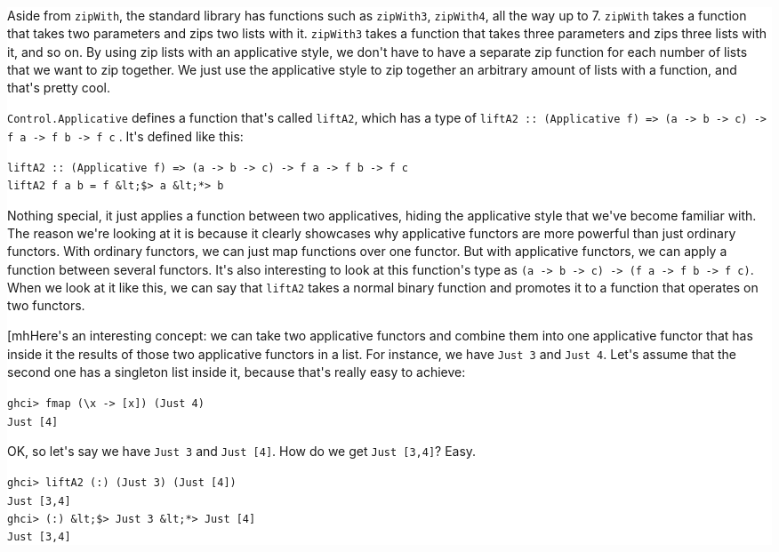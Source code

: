 Aside from `zipWith`,
the standard library has functions such as `zipWith3`,
`zipWith4`,
all the way up to 7.
`zipWith` takes a function that takes two parameters and zips two lists with it.
`zipWith3` takes a function that takes three parameters and zips three lists with it,
and so on.
By using zip lists with an applicative style,
we don't have to have a separate zip function for each number of lists that we want to zip together.
We just use the applicative style to zip together an arbitrary amount of lists with a function,
and that's pretty cool.

`Control.Applicative` defines a function that's called `liftA2`,
which has a type of `liftA2 :: (Applicative f) => (a -> b -> c) -> f a -> f b -> f c` .
It's defined like this:


    liftA2 :: (Applicative f) => (a -> b -> c) -> f a -> f b -> f c
    liftA2 f a b = f &lt;$> a &lt;*> b


Nothing special,
it just applies a function between two applicatives,
hiding the applicative style that we've become familiar with.
The reason we're looking at it is because it clearly showcases why applicative functors are more powerful than just ordinary functors.
With ordinary functors,
we can just map functions over one functor.
But with applicative functors,
we can apply a function between several functors.
It's also interesting to look at this function's type as `(a -> b -> c) -> (f a -> f b -> f c)`.
When we look at it like this,
we can say that `liftA2` takes a normal binary function and promotes it to a function that operates on two functors.

[mhHere's an interesting concept: we can take two applicative functors and combine them into one applicative functor that has inside it the results of those two applicative functors in a list.
For instance,
we have `Just 3` and `Just 4`.
Let's assume that the second one has a singleton list inside it,
because that's really easy to achieve:


    ghci> fmap (\x -> [x]) (Just 4)
    Just [4]


OK,
so let's say we have `Just 3` and `Just [4]`.
How do we get `Just [3,4]`?
Easy.


    ghci> liftA2 (:) (Just 3) (Just [4])
    Just [3,4]
    ghci> (:) &lt;$> Just 3 &lt;*> Just [4]
    Just [3,4]
